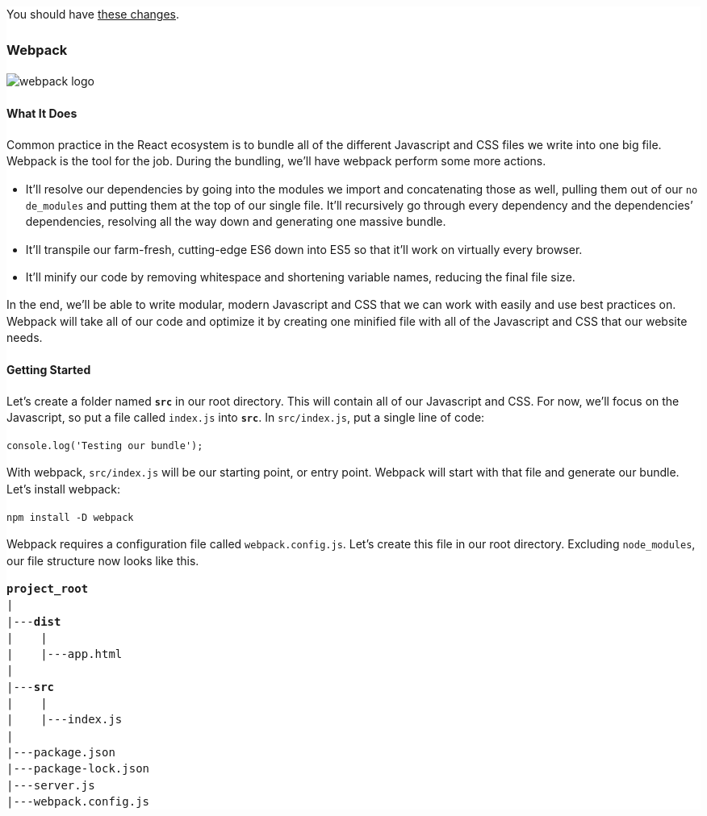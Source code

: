You should have [these changes](https://github.com/arnav-aggarwal/react-setup-tutorial/commit/e5d3ad4bb129ee1b05947372a4f65675fa36eb50).

### Webpack

![webpack logo](https://github.com/arnav-aggarwal/react-setup-tutorial/blob/readme/readme_images/webpack.png)

#### What It Does

Common practice in the React ecosystem is to bundle all of the different Javascript and CSS files we write into one big file. Webpack is the tool for the job. During the bundling, we’ll have webpack perform some more actions.

- It’ll resolve our dependencies by going into the modules we import and concatenating those as well, pulling them out of our `node_modules` and putting them at the top of our single file. It’ll recursively go through every dependency and the dependencies’ dependencies, resolving all the way down and generating one massive bundle.

- It’ll transpile our farm-fresh, cutting-edge ES6 down into ES5 so that it’ll work on virtually every browser.

- It’ll minify our code by removing whitespace and shortening variable names, reducing the final file size.

In the end, we’ll be able to write modular, modern Javascript and CSS that we can work with easily and use best practices on. Webpack will take all of our code and optimize it by creating one minified file with all of the Javascript and CSS that our website needs.

#### Getting Started

Let’s create a folder named **`src`** in our root directory. This will contain all of our Javascript and CSS. For now, we’ll focus on the Javascript, so put a file called `index.js` into **`src`**. In `src/index.js`, put a single line of code:

```
console.log('Testing our bundle');
```

With webpack, `src/index.js` will be our starting point, or entry point. Webpack will start with that file and generate our bundle. Let’s install webpack:

```
npm install -D webpack
```

Webpack requires a configuration file called `webpack.config.js`. Let’s create this file in our root directory. Excluding `node_modules`, our file structure now looks like this.

<pre>
<b>project_root</b>
|
|---<b>dist</b>
|    |
|    |---app.html
|
|---<b>src</b>
|    |
|    |---index.js
|
|---package.json
|---package-lock.json
|---server.js
|---webpack.config.js
</pre>
